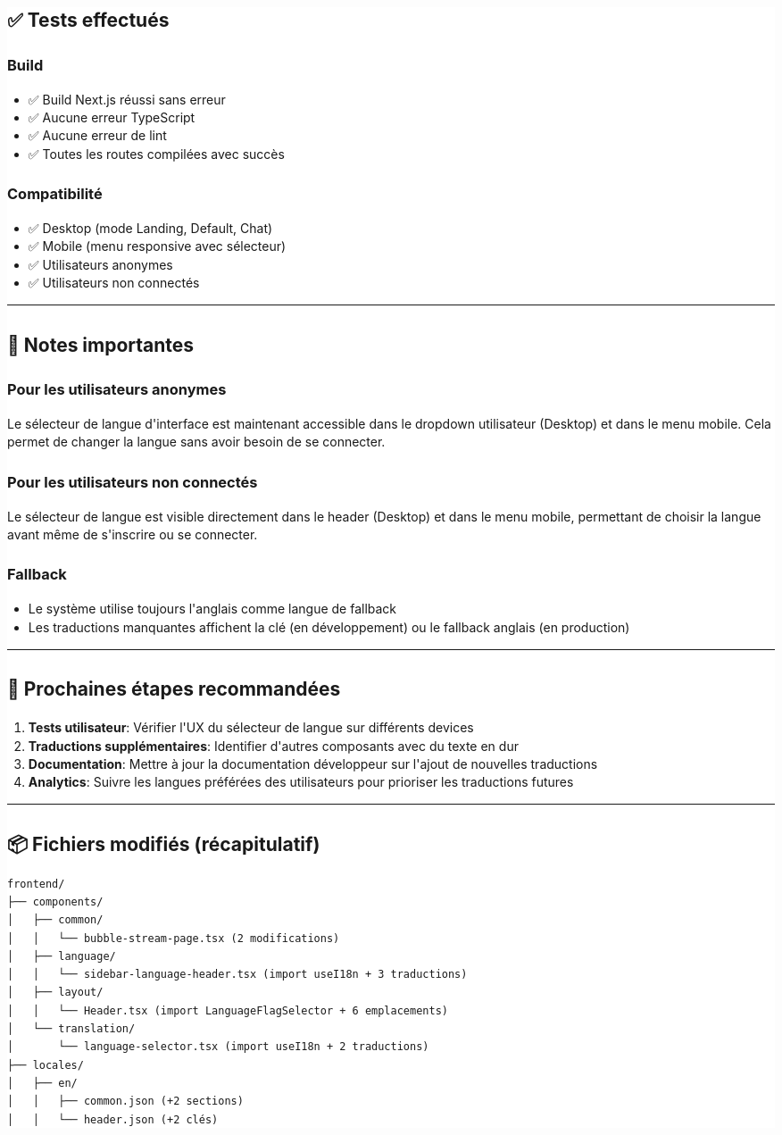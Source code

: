 ## ✅ Tests effectués

### Build
- ✅ Build Next.js réussi sans erreur
- ✅ Aucune erreur TypeScript
- ✅ Aucune erreur de lint
- ✅ Toutes les routes compilées avec succès

### Compatibilité
- ✅ Desktop (mode Landing, Default, Chat)
- ✅ Mobile (menu responsive avec sélecteur)
- ✅ Utilisateurs anonymes
- ✅ Utilisateurs non connectés

---

## 📝 Notes importantes

### Pour les utilisateurs anonymes
Le sélecteur de langue d'interface est maintenant accessible dans le dropdown utilisateur (Desktop) et dans le menu mobile. Cela permet de changer la langue sans avoir besoin de se connecter.

### Pour les utilisateurs non connectés
Le sélecteur de langue est visible directement dans le header (Desktop) et dans le menu mobile, permettant de choisir la langue avant même de s'inscrire ou se connecter.

### Fallback
- Le système utilise toujours l'anglais comme langue de fallback
- Les traductions manquantes affichent la clé (en développement) ou le fallback anglais (en production)

---

## 🚀 Prochaines étapes recommandées

1. **Tests utilisateur**: Vérifier l'UX du sélecteur de langue sur différents devices
2. **Traductions supplémentaires**: Identifier d'autres composants avec du texte en dur
3. **Documentation**: Mettre à jour la documentation développeur sur l'ajout de nouvelles traductions
4. **Analytics**: Suivre les langues préférées des utilisateurs pour prioriser les traductions futures

---

## 📦 Fichiers modifiés (récapitulatif)

```
frontend/
├── components/
│   ├── common/
│   │   └── bubble-stream-page.tsx (2 modifications)
│   ├── language/
│   │   └── sidebar-language-header.tsx (import useI18n + 3 traductions)
│   ├── layout/
│   │   └── Header.tsx (import LanguageFlagSelector + 6 emplacements)
│   └── translation/
│       └── language-selector.tsx (import useI18n + 2 traductions)
├── locales/
│   ├── en/
│   │   ├── common.json (+2 sections)
│   │   └── header.json (+2 clés)
```